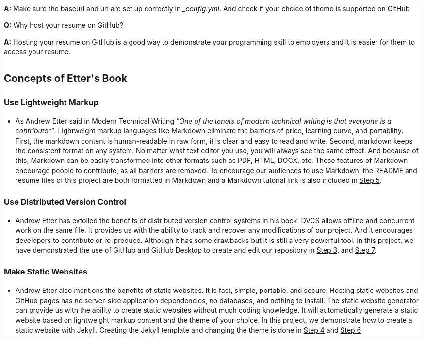 **A:** Make sure the baseurl and url are set up correctly in *_config.yml*. And check if your choice of theme is [supported](https://pages.github.com/themes/) on GitHub

**Q:** Why host your resume on GitHub?

**A:** Hosting your resume on GitHub is a good way to demonstrate your programming skill to employers and it is easier for them to access your resume.
## Concepts of Etter's Book
### Use Lightweight Markup
- As Andrew Etter said in Modern Technical Writing *"One of the tenets of modern technical writing is that everyone is a contributor"*. Lightweight markup languages like Markdown eliminate the barriers of price, learning curve, and portability. First, the markdown content is human-readable in raw form, it is clear and easy to read and write. Second, markdown keeps the consistent format on any system. No matter what text editor you use, you will always see the same effect. And because of this, Markdown can be easily transformed into other formats such as PDF, HTML, DOCX, etc. These features of Markdown encourage people to contribute, as all barriers are removed. To encourage our audiences to use Markdown, the README and resume files of this project are both formatted in Markdown and a Markdown tutorial link is also included in [Step 5](#step-5-upload-resume-in-markdown-format). 
### Use Distributed Version Control
- Andrew Etter has extolled the benefits of distributed version control systems in his book. DVCS allows offline and concurrent work on the same file. It provides us with the ability to track and recover any modifications of our project. And it encourages developers to contribute or re-produce. Although it has some drawbacks but it is still a very powerful tool. In this project, we have demonstrated the use of GitHub and GitHub Desktop to create and edit our repository in [Step 3](#step-3-creat-a-repository), and [Step 7](#step-7-deploy-on-github).
### Make Static Websites
- Andrew Etter also mentions the benefits of static websites. It is fast, simple, portable, and secure. Hosting static websites and GitHub pages has no server-side application dependencies, no databases, and nothing to install. The static website generator can provide us with the ability to create static websites without much coding knowledge. It will automatically generate a static website based on lightweight markup content and the theme of your choice. In this project, we demonstrate how to create a static website with Jekyll. Creating the Jekyll template and changing the theme is done in [Step 4](#step-4-create-a-jekyll-template) and [Step 6](#step-6-change-the-theme)
